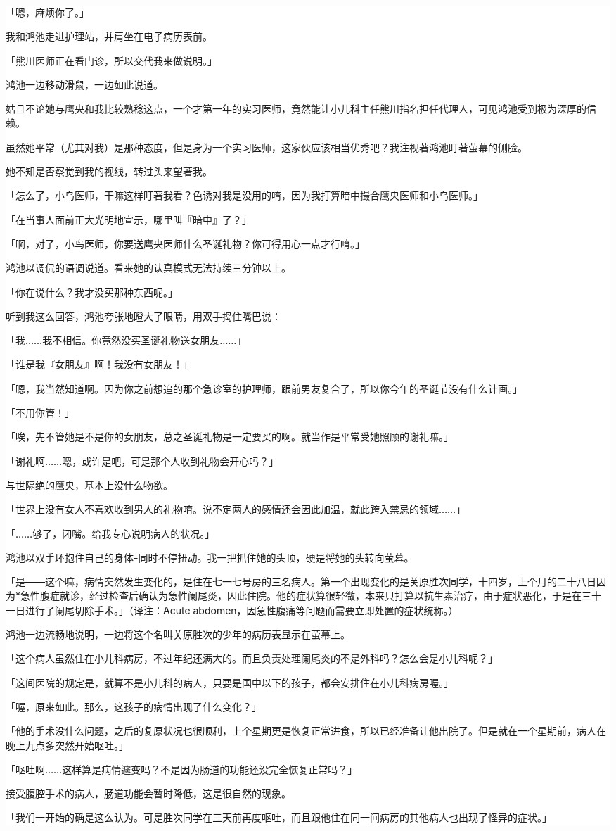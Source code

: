 「嗯，麻烦你了。」

我和鸿池走进护理站，并肩坐在电子病历表前。

「熊川医师正在看门诊，所以交代我来做说明。」

鸿池一边移动滑鼠，一边如此说道。

姑且不论她与鹰央和我比较熟稔这点，一个才第一年的实习医师，竟然能让小儿科主任熊川指名担任代理人，可见鸿池受到极为深厚的信赖。

虽然她平常（尤其对我）是那种态度，但是身为一个实习医师，这家伙应该相当优秀吧？我注视著鸿池盯著萤幕的侧脸。

她不知是否察觉到我的视线，转过头来望著我。

「怎么了，小鸟医师，干嘛这样盯著我看？色诱对我是没用的唷，因为我打算暗中撮合鹰央医师和小鸟医师。」

「在当事人面前正大光明地宣示，哪里叫『暗中』了？」

「啊，对了，小鸟医师，你要送鹰央医师什么圣诞礼物？你可得用心一点才行唷。」

鸿池以调侃的语调说道。看来她的认真模式无法持续三分钟以上。

「你在说什么？我才没买那种东西呢。」

听到我这么回答，鸿池夸张地瞪大了眼睛，用双手捣住嘴巴说：

「我……我不相信。你竟然没买圣诞礼物送女朋友……」

「谁是我『女朋友』啊！我没有女朋友！」

「嗯，我当然知道啊。因为你之前想追的那个急诊室的护理师，跟前男友复合了，所以你今年的圣诞节没有什么计画。」

「不用你管！」

「唉，先不管她是不是你的女朋友，总之圣诞礼物是一定要买的啊。就当作是平常受她照顾的谢礼嘛。」

「谢礼啊……嗯，或许是吧，可是那个人收到礼物会开心吗？」

与世隔绝的鹰央，基本上没什么物欲。

「世界上没有女人不喜欢收到男人的礼物唷。说不定两人的感情还会因此加温，就此跨入禁忌的领域……」

「……够了，闭嘴。给我专心说明病人的状况。」

鸿池以双手环抱住自己的身体-同时不停扭动。我一把抓住她的头顶，硬是将她的头转向萤幕。

「是——这个嘛，病情突然发生变化的，是住在七一七号房的三名病人。第一个出现变化的是关原胜次同学，十四岁，上个月的二十八日因为*急性腹症就诊，经过检查后确认为急性阑尾炎，因此住院。他的症状算很轻微，本来只打算以抗生素治疗，由于症状恶化，于是在三十一日进行了阑尾切除手术。」（译注：Acute abdomen，因急性腹痛等问题而需要立即处置的症状统称。）

鸿池一边流畅地说明，一边将这个名叫关原胜次的少年的病历表显示在萤幕上。

「这个病人虽然住在小儿科病房，不过年纪还满大的。而且负责处理阑尾炎的不是外科吗？怎么会是小儿科呢？」

「这间医院的规定是，就算不是小儿科的病人，只要是国中以下的孩子，都会安排住在小儿科病房喔。」

「喔，原来如此。那么，这孩子的病情出现了什么变化？」

「他的手术没什么问题，之后的复原状况也很顺利，上个星期更是恢复正常进食，所以已经准备让他出院了。但是就在一个星期前，病人在晚上九点多突然开始呕吐。」

「呕吐啊……这样算是病情遽变吗？不是因为肠道的功能还没完全恢复正常吗？」

接受腹腔手术的病人，肠道功能会暂时降低，这是很自然的现象。

「我们一开始的确是这么认为。可是胜次同学在三天前再度呕吐，而且跟他住在同一间病房的其他病人也出现了怪异的症状。」
